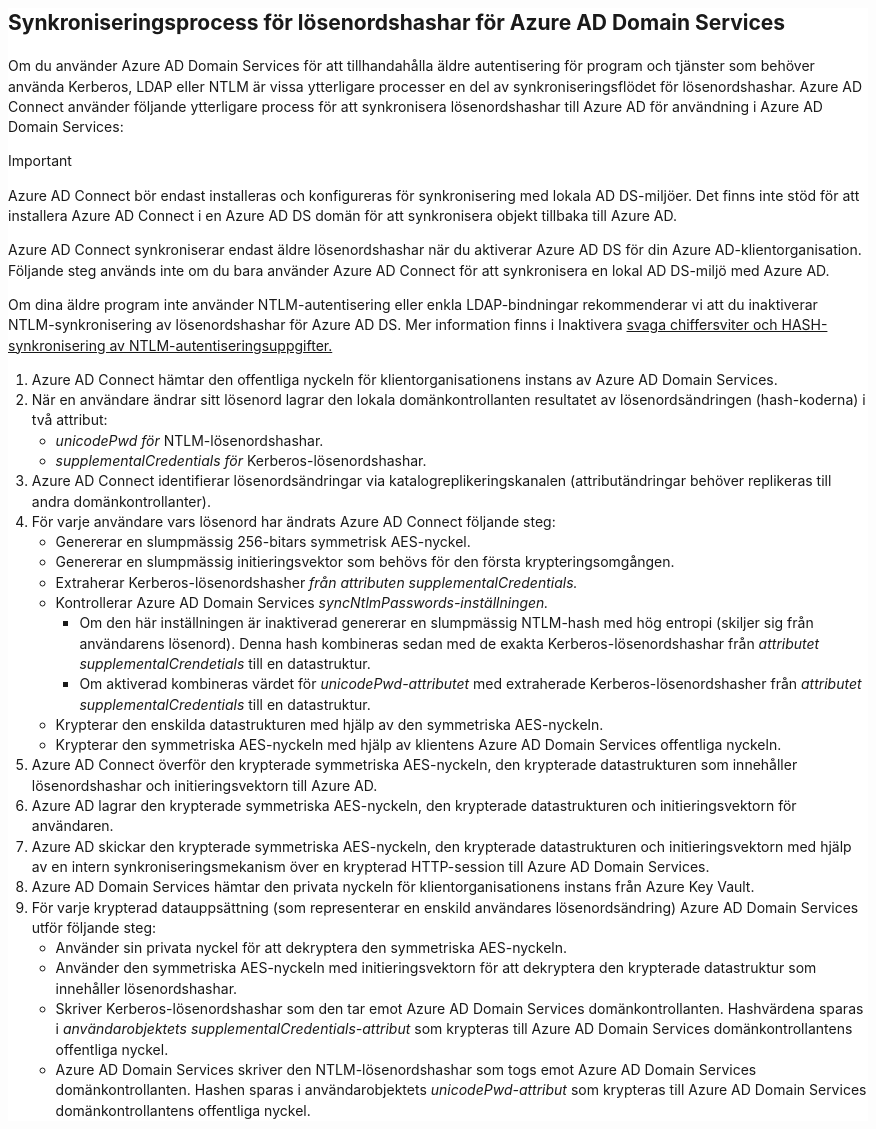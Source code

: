 ## <a name="password-hash-sync-process-for-azure-ad-domain-services"></a>Synkroniseringsprocess för lösenordshashar för Azure AD Domain Services

Om du använder Azure AD Domain Services för att tillhandahålla äldre autentisering för program och tjänster som behöver använda Kerberos, LDAP eller NTLM är vissa ytterligare processer en del av synkroniseringsflödet för lösenordshashar. Azure AD Connect använder följande ytterligare process för att synkronisera lösenordshashar till Azure AD för användning i Azure AD Domain Services:

> [!IMPORTANT]
> Azure AD Connect bör endast installeras och konfigureras för synkronisering med lokala AD DS-miljöer. Det finns inte stöd för att installera Azure AD Connect i en Azure AD DS domän för att synkronisera objekt tillbaka till Azure AD.
>
> Azure AD Connect synkroniserar endast äldre lösenordshashar när du aktiverar Azure AD DS för din Azure AD-klientorganisation. Följande steg används inte om du bara använder Azure AD Connect för att synkronisera en lokal AD DS-miljö med Azure AD.
>
> Om dina äldre program inte använder NTLM-autentisering eller enkla LDAP-bindningar rekommenderar vi att du inaktiverar NTLM-synkronisering av lösenordshashar för Azure AD DS. Mer information finns i Inaktivera [svaga chiffersviter och HASH-synkronisering av NTLM-autentiseringsuppgifter.](../../active-directory-domain-services/secure-your-domain.md)

1. Azure AD Connect hämtar den offentliga nyckeln för klientorganisationens instans av Azure AD Domain Services.
1. När en användare ändrar sitt lösenord lagrar den lokala domänkontrollanten resultatet av lösenordsändringen (hash-koderna) i två attribut:
    * *unicodePwd för* NTLM-lösenordshashar.
    * *supplementalCredentials för* Kerberos-lösenordshashar.
1. Azure AD Connect identifierar lösenordsändringar via katalogreplikeringskanalen (attributändringar behöver replikeras till andra domänkontrollanter).
1. För varje användare vars lösenord har ändrats Azure AD Connect följande steg:
    * Genererar en slumpmässig 256-bitars symmetrisk AES-nyckel.
    * Genererar en slumpmässig initieringsvektor som behövs för den första krypteringsomgången.
    * Extraherar Kerberos-lösenordshasher *från attributen supplementalCredentials.*
    * Kontrollerar Azure AD Domain Services *syncNtlmPasswords-inställningen.*
        * Om den här inställningen är inaktiverad genererar en slumpmässig NTLM-hash med hög entropi (skiljer sig från användarens lösenord). Denna hash kombineras sedan med de exakta Kerberos-lösenordshashar från *attributet supplementalCrendetials* till en datastruktur.
        * Om aktiverad kombineras värdet för *unicodePwd-attributet* med extraherade Kerberos-lösenordshasher från *attributet supplementalCredentials* till en datastruktur.
    * Krypterar den enskilda datastrukturen med hjälp av den symmetriska AES-nyckeln.
    * Krypterar den symmetriska AES-nyckeln med hjälp av klientens Azure AD Domain Services offentliga nyckeln.
1. Azure AD Connect överför den krypterade symmetriska AES-nyckeln, den krypterade datastrukturen som innehåller lösenordshashar och initieringsvektorn till Azure AD.
1. Azure AD lagrar den krypterade symmetriska AES-nyckeln, den krypterade datastrukturen och initieringsvektorn för användaren.
1. Azure AD skickar den krypterade symmetriska AES-nyckeln, den krypterade datastrukturen och initieringsvektorn med hjälp av en intern synkroniseringsmekanism över en krypterad HTTP-session till Azure AD Domain Services.
1. Azure AD Domain Services hämtar den privata nyckeln för klientorganisationens instans från Azure Key Vault.
1. För varje krypterad datauppsättning (som representerar en enskild användares lösenordsändring) Azure AD Domain Services utför följande steg:
    * Använder sin privata nyckel för att dekryptera den symmetriska AES-nyckeln.
    * Använder den symmetriska AES-nyckeln med initieringsvektorn för att dekryptera den krypterade datastruktur som innehåller lösenordshashar.
    * Skriver Kerberos-lösenordshashar som den tar emot Azure AD Domain Services domänkontrollanten. Hashvärdena sparas i *användarobjektets supplementalCredentials-attribut* som krypteras till Azure AD Domain Services domänkontrollantens offentliga nyckel.
    * Azure AD Domain Services skriver den NTLM-lösenordshashar som togs emot Azure AD Domain Services domänkontrollanten. Hashen sparas i användarobjektets *unicodePwd-attribut* som krypteras till Azure AD Domain Services domänkontrollantens offentliga nyckel.